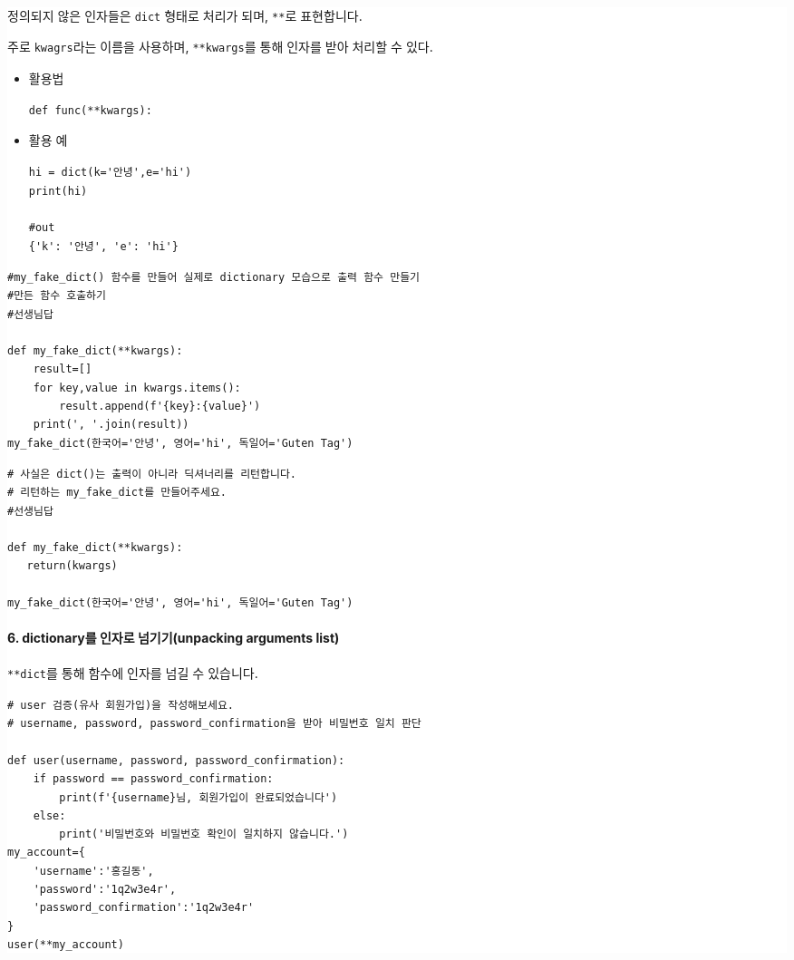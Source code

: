 정의되지 않은 인자들은 `dict` 형태로 처리가 되며, `**`로 표현합니다.

주로 `kwagrs`라는 이름을 사용하며, `**kwargs`를 통해 인자를 받아 처리할 수 있다.

* 활용법

  ```
  def func(**kwargs):
  ```

* 활용 예

  ```
  hi = dict(k='안녕',e='hi')
  print(hi)
  
  #out
  {'k': '안녕', 'e': 'hi'}
  ```

```
#my_fake_dict() 함수를 만들어 실제로 dictionary 모습으로 출력 함수 만들기
#만든 함수 호출하기 
#선생님답

def my_fake_dict(**kwargs):
    result=[]
    for key,value in kwargs.items():
        result.append(f'{key}:{value}')
    print(', '.join(result))
my_fake_dict(한국어='안녕', 영어='hi', 독일어='Guten Tag')
```

```
# 사실은 dict()는 출력이 아니라 딕셔너리를 리턴합니다. 
# 리턴하는 my_fake_dict를 만들어주세요.   
#선생님답

def my_fake_dict(**kwargs):
   return(kwargs)

my_fake_dict(한국어='안녕', 영어='hi', 독일어='Guten Tag')
```



####  6. dictionary를 인자로 넘기기(unpacking arguments list)

`**dict`를 통해 함수에 인자를 넘길 수 있습니다.

```
# user 검증(유사 회원가입)을 작성해보세요.
# username, password, password_confirmation을 받아 비밀번호 일치 판단

def user(username, password, password_confirmation):
    if password == password_confirmation:
        print(f'{username}님, 회원가입이 완료되었습니다')
    else:
        print('비밀번호와 비밀번호 확인이 일치하지 않습니다.')
my_account={
    'username':'홍길동',
    'password':'1q2w3e4r',
    'password_confirmation':'1q2w3e4r'
}
user(**my_account)
```
